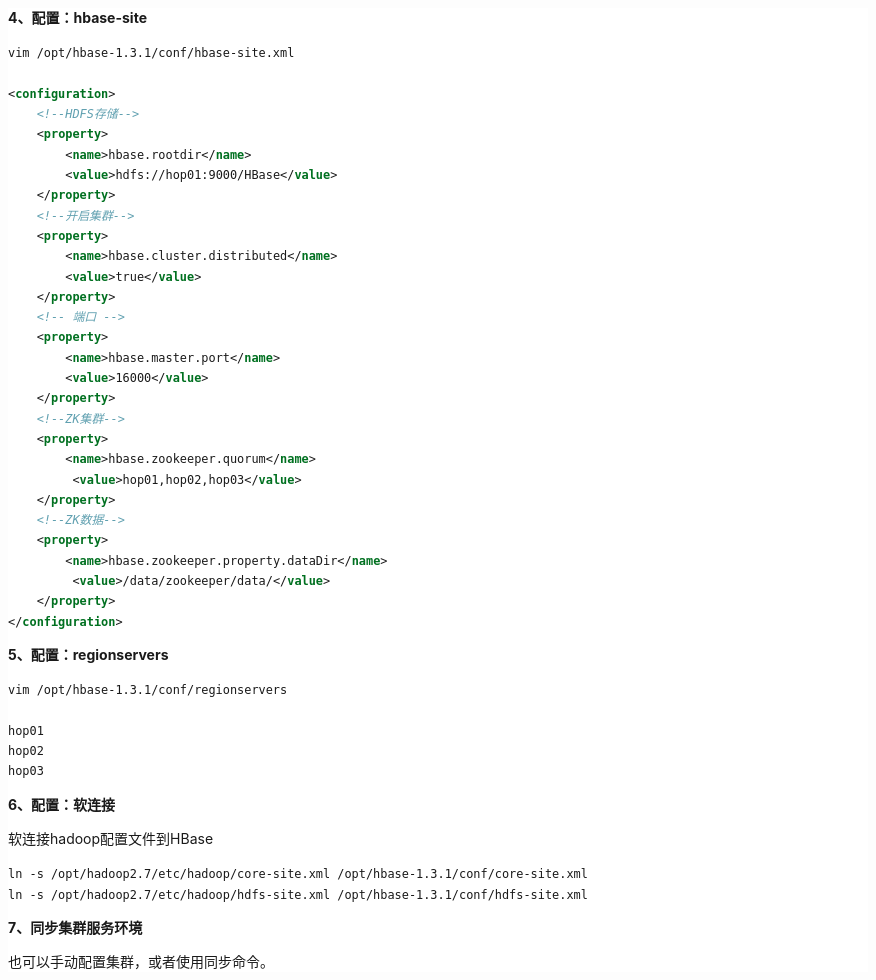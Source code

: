 **4、配置：hbase-site**

```xml
vim /opt/hbase-1.3.1/conf/hbase-site.xml

<configuration>
    <!--HDFS存储-->
	<property>
		<name>hbase.rootdir</name>
		<value>hdfs://hop01:9000/HBase</value>
	</property>
    <!--开启集群-->
	<property>
		<name>hbase.cluster.distributed</name>
		<value>true</value>
	</property>
	<!-- 端口 -->
	<property>
		<name>hbase.master.port</name>
		<value>16000</value>
	</property>
    <!--ZK集群-->
	<property>   
		<name>hbase.zookeeper.quorum</name>
	     <value>hop01,hop02,hop03</value>
	</property>
    <!--ZK数据--> 
	<property>   
		<name>hbase.zookeeper.property.dataDir</name>
	     <value>/data/zookeeper/data/</value>
	</property>
</configuration>
```

**5、配置：regionservers**

```
vim /opt/hbase-1.3.1/conf/regionservers

hop01
hop02
hop03
```

**6、配置：软连接**

软连接hadoop配置文件到HBase

```
ln -s /opt/hadoop2.7/etc/hadoop/core-site.xml /opt/hbase-1.3.1/conf/core-site.xml
ln -s /opt/hadoop2.7/etc/hadoop/hdfs-site.xml /opt/hbase-1.3.1/conf/hdfs-site.xml
```

**7、同步集群服务环境**

也可以手动配置集群，或者使用同步命令。
